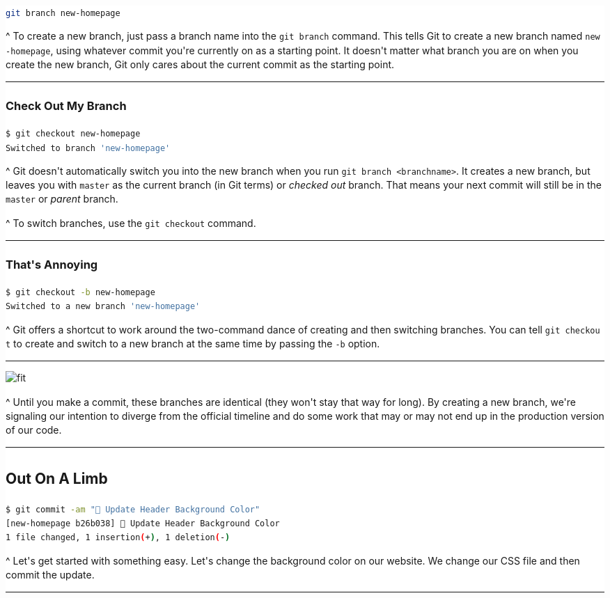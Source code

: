 ```bash
git branch new-homepage
```

^ To create a new branch, just pass a branch name into the `git branch` command. This tells Git to create a new branch named `new-homepage`, using whatever commit you're currently on as a starting point. It doesn't matter what branch you are on when you create the new branch, Git only cares about the current commit as the starting point.

---

### Check Out My Branch

```bash
$ git checkout new-homepage
Switched to branch 'new-homepage'
```

^ Git doesn't automatically switch you into the new branch when you run `git branch <branchname>`. It creates a new branch, but leaves you with `master` as the current branch (in Git terms) or _checked out_ branch. That means your next commit will still be in the `master` or _parent_ branch.

^ To switch branches, use the `git checkout` command.

---

### That's Annoying

```bash
$ git checkout -b new-homepage
Switched to a new branch 'new-homepage'
```

^ Git offers a shortcut to work around the two-command dance of creating and then switching branches. You can tell `git checkout` to create and switch to a new branch at the same time by passing the `-b` option.

---

![fit](images/03-git/03-git-branching-001.png)

^ Until you make a commit, these branches are identical (they won't stay that way for long). By creating a new branch, we're signaling our intention to diverge from the official timeline and do some work that may or may not end up in the production version of our code.

---

## Out On A Limb

```bash
$ git commit -am "💄 Update Header Background Color"
[new-homepage b26b038] 💄 Update Header Background Color
1 file changed, 1 insertion(+), 1 deletion(-)
```

^ Let's get started with something easy. Let's change the background color on our website. We change our CSS file and then commit the update.

---